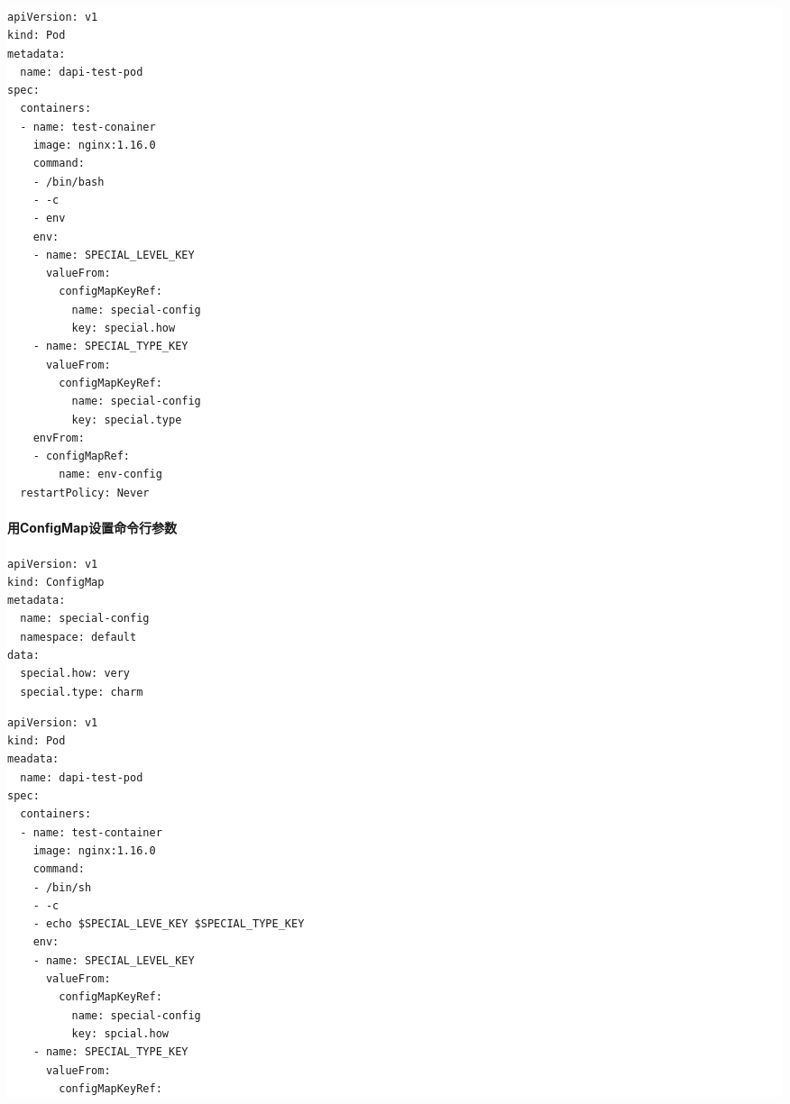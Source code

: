 ```
apiVersion: v1
kind: Pod
metadata:
  name: dapi-test-pod
spec:
  containers:
  - name: test-conainer
    image: nginx:1.16.0
    command:
    - /bin/bash
    - -c
    - env
    env:
    - name: SPECIAL_LEVEL_KEY
      valueFrom:
        configMapKeyRef:
          name: special-config
          key: special.how
    - name: SPECIAL_TYPE_KEY
      valueFrom:
        configMapKeyRef:
          name: special-config
          key: special.type
    envFrom:
    - configMapRef:
        name: env-config
  restartPolicy: Never
```

#### 用ConfigMap设置命令行参数

```
apiVersion: v1
kind: ConfigMap
metadata:
  name: special-config
  namespace: default
data:
  special.how: very
  special.type: charm
```

```
apiVersion: v1
kind: Pod
meadata:
  name: dapi-test-pod
spec:
  containers:
  - name: test-container
    image: nginx:1.16.0
    command:
    - /bin/sh
    - -c
    - echo $SPECIAL_LEVE_KEY $SPECIAL_TYPE_KEY
    env:
    - name: SPECIAL_LEVEL_KEY
      valueFrom:
        configMapKeyRef:
          name: special-config
          key: spcial.how
    - name: SPECIAL_TYPE_KEY
      valueFrom:
        configMapKeyRef:
```
